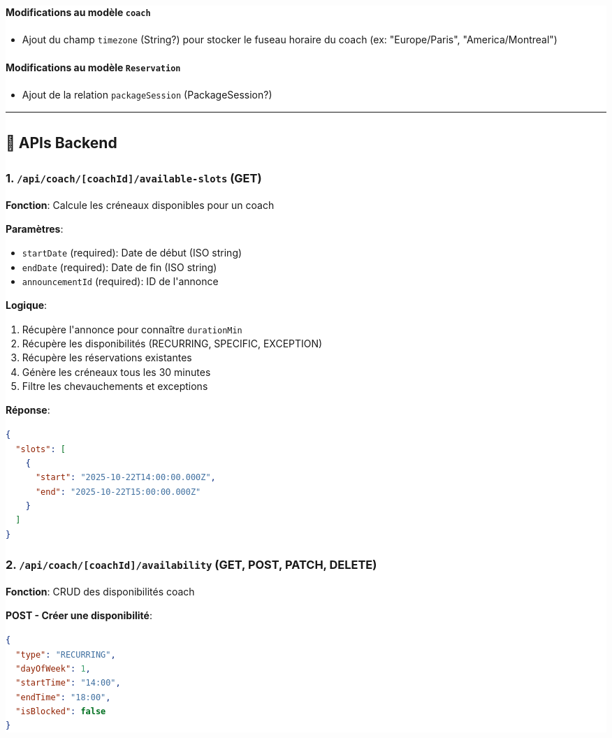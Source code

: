 #### Modifications au modèle `coach`
- Ajout du champ `timezone` (String?) pour stocker le fuseau horaire du coach (ex: "Europe/Paris", "America/Montreal")

#### Modifications au modèle `Reservation`
- Ajout de la relation `packageSession` (PackageSession?)

---

## 🔌 APIs Backend

### 1. `/api/coach/[coachId]/available-slots` (GET)
**Fonction**: Calcule les créneaux disponibles pour un coach

**Paramètres**:
- `startDate` (required): Date de début (ISO string)
- `endDate` (required): Date de fin (ISO string)
- `announcementId` (required): ID de l'annonce

**Logique**:
1. Récupère l'annonce pour connaître `durationMin`
2. Récupère les disponibilités (RECURRING, SPECIFIC, EXCEPTION)
3. Récupère les réservations existantes
4. Génère les créneaux tous les 30 minutes
5. Filtre les chevauchements et exceptions

**Réponse**:
```json
{
  "slots": [
    {
      "start": "2025-10-22T14:00:00.000Z",
      "end": "2025-10-22T15:00:00.000Z"
    }
  ]
}
```

### 2. `/api/coach/[coachId]/availability` (GET, POST, PATCH, DELETE)
**Fonction**: CRUD des disponibilités coach

**POST - Créer une disponibilité**:
```json
{
  "type": "RECURRING",
  "dayOfWeek": 1,
  "startTime": "14:00",
  "endTime": "18:00",
  "isBlocked": false
}
```
